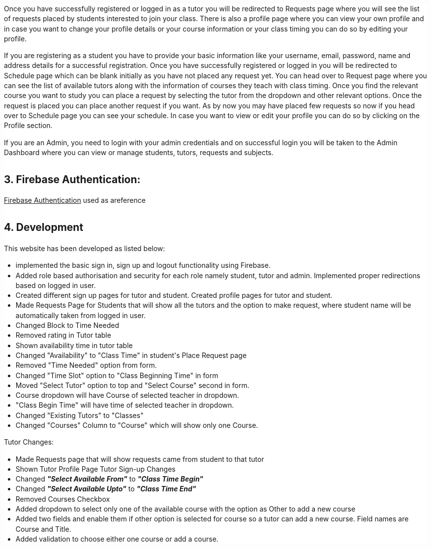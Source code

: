 Once you have successfully registered or logged in as a tutor you will be redirected to Requests page where you will see the list of requests placed by students interested to join your class. There is also a profile page where you can view your own profile and in case you want to change your profile details or your course information or your class timing you can do so by editing your profile.

If you are registering as a student you have to provide your basic information like your username, email, password, name and address details for a successful registration. Once you have successfully registered or logged in you will be redirected to Schedule page which can be blank initially as you have not placed any request yet. You can head over to Request page where you can see the list of available tutors along with the information of courses they teach with class timing. Once you find the relevant course you want to study you can place a request by selecting the tutor from the dropdown and other relevant options. Once the request is placed you can place another request if you want. As by now you may have placed few requests so now if you head over to Schedule page you can see your schedule. In case you want to view or edit your profile you can do so by clicking on the Profile section.

If you are an Admin, you need to login with your admin credentials and on successful login you will be taken to the Admin Dashboard where you can view or manage students, tutors, requests and subjects.
 
 
## 3. Firebase Authentication:

[Firebase Authentication](https://firebase.google.com/docs/auth/?gclid=Cj0KCQjwncT1BRDhARIsAOQF9Ln9y1T0apd3o7l5Df-cNHWVrLbMOzQ6HHNyO-ZmK2xkMCg4slgPfF0aAn5ZEALw_wcB) used as areference


## 4. Development

This website has been developed as listed below:

 - implemented the basic sign in, sign up and logout functionality using Firebase.
 -  Added role based authorisation and security for each role namely student, tutor and admin. Implemented proper redirections based on logged in user.
 -  Created different sign up pages for tutor and student. Created profile pages for tutor and student.
 -  Made Requests Page for Students that will show all the tutors and the option to make request, where student name will be automatically taken from logged in user.
 -  Changed Block to Time Needed
 -  Removed rating in Tutor table
 -  Shown availability time in tutor table
 -  Changed "Availability" to "Class Time" in student's Place Request page
 -  Removed "Time Needed" option from form.
 -  Changed "Time Slot" option to "Class Beginning Time" in form
 -  Moved "Select Tutor" option to top and "Select Course" second in form.
 -  Course dropdown will have Course of selected teacher in dropdown.
 -  "Class Begin Time" will have time of selected teacher in dropdown.
 -  Changed "Existing Tutors" to "Classes"
 -  Changed "Courses" Column to "Course" which will show only one Course.
 
 Tutor Changes:
 - Made Requests page that will show requests came from student to that tutor
 - Shown Tutor Profile Page
Tutor Sign-up Changes
 - Changed ***"Select Available From"*** to ***"Class Time Begin"***
 - Changed ***"Select Available Upto"*** to ***"Class Time End"***
 - Removed Courses Checkbox
 - Added dropdown to select only one of the available course with the option as Other to add a new course
 - Added two fields and enable them if other option is selected for course so a tutor can add a new course. Field names are Course and Title.
 - Added validation to choose either one course or add a course.
 